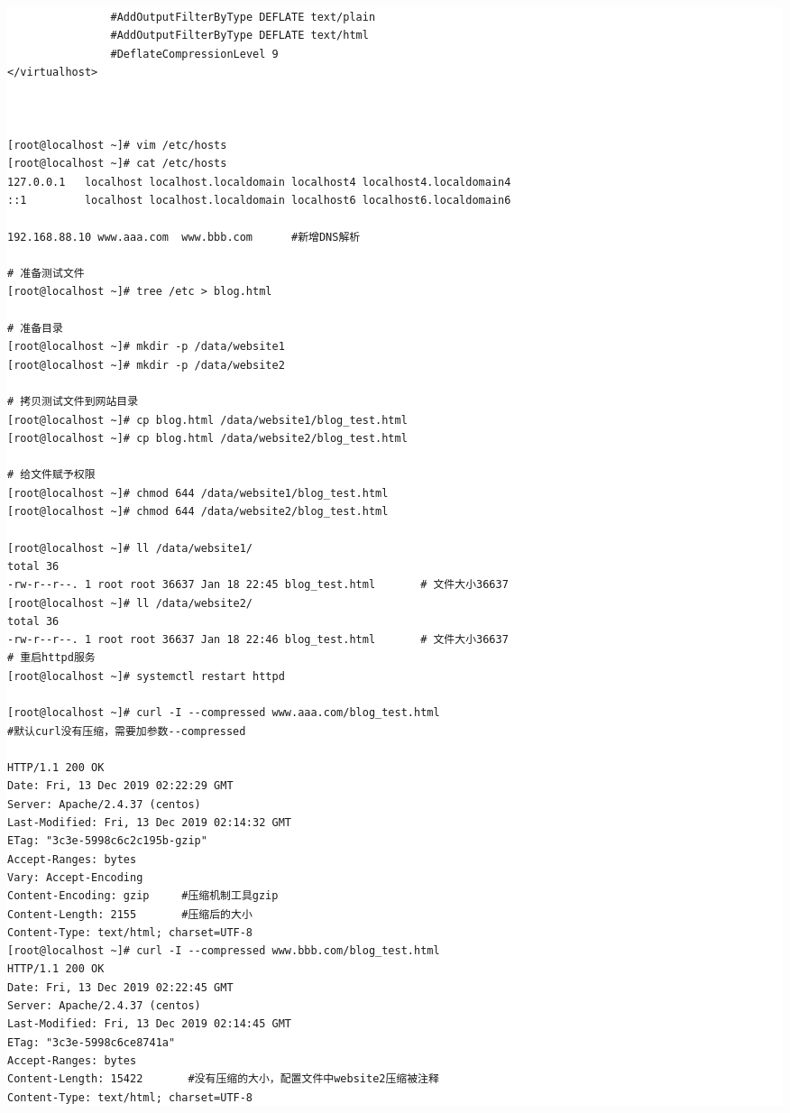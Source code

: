 ```shell
                #AddOutputFilterByType DEFLATE text/plain   
                #AddOutputFilterByType DEFLATE text/html   
                #DeflateCompressionLevel 9
</virtualhost>



[root@localhost ~]# vim /etc/hosts
[root@localhost ~]# cat /etc/hosts
127.0.0.1   localhost localhost.localdomain localhost4 localhost4.localdomain4
::1         localhost localhost.localdomain localhost6 localhost6.localdomain6

192.168.88.10 www.aaa.com  www.bbb.com      #新增DNS解析

# 准备测试文件
[root@localhost ~]# tree /etc > blog.html

# 准备目录
[root@localhost ~]# mkdir -p /data/website1
[root@localhost ~]# mkdir -p /data/website2

# 拷贝测试文件到网站目录
[root@localhost ~]# cp blog.html /data/website1/blog_test.html
[root@localhost ~]# cp blog.html /data/website2/blog_test.html

# 给文件赋予权限
[root@localhost ~]# chmod 644 /data/website1/blog_test.html
[root@localhost ~]# chmod 644 /data/website2/blog_test.html

[root@localhost ~]# ll /data/website1/
total 36
-rw-r--r--. 1 root root 36637 Jan 18 22:45 blog_test.html		# 文件大小36637
[root@localhost ~]# ll /data/website2/
total 36
-rw-r--r--. 1 root root 36637 Jan 18 22:46 blog_test.html		# 文件大小36637
# 重启httpd服务
[root@localhost ~]# systemctl restart httpd

[root@localhost ~]# curl -I --compressed www.aaa.com/blog_test.html
#默认curl没有压缩，需要加参数--compressed

HTTP/1.1 200 OK
Date: Fri, 13 Dec 2019 02:22:29 GMT
Server: Apache/2.4.37 (centos)
Last-Modified: Fri, 13 Dec 2019 02:14:32 GMT
ETag: "3c3e-5998c6c2c195b-gzip"
Accept-Ranges: bytes
Vary: Accept-Encoding
Content-Encoding: gzip     #压缩机制工具gzip
Content-Length: 2155       #压缩后的大小
Content-Type: text/html; charset=UTF-8
[root@localhost ~]# curl -I --compressed www.bbb.com/blog_test.html
HTTP/1.1 200 OK
Date: Fri, 13 Dec 2019 02:22:45 GMT
Server: Apache/2.4.37 (centos)
Last-Modified: Fri, 13 Dec 2019 02:14:45 GMT
ETag: "3c3e-5998c6ce8741a"
Accept-Ranges: bytes         
Content-Length: 15422       #没有压缩的大小，配置文件中website2压缩被注释
Content-Type: text/html; charset=UTF-8
```
